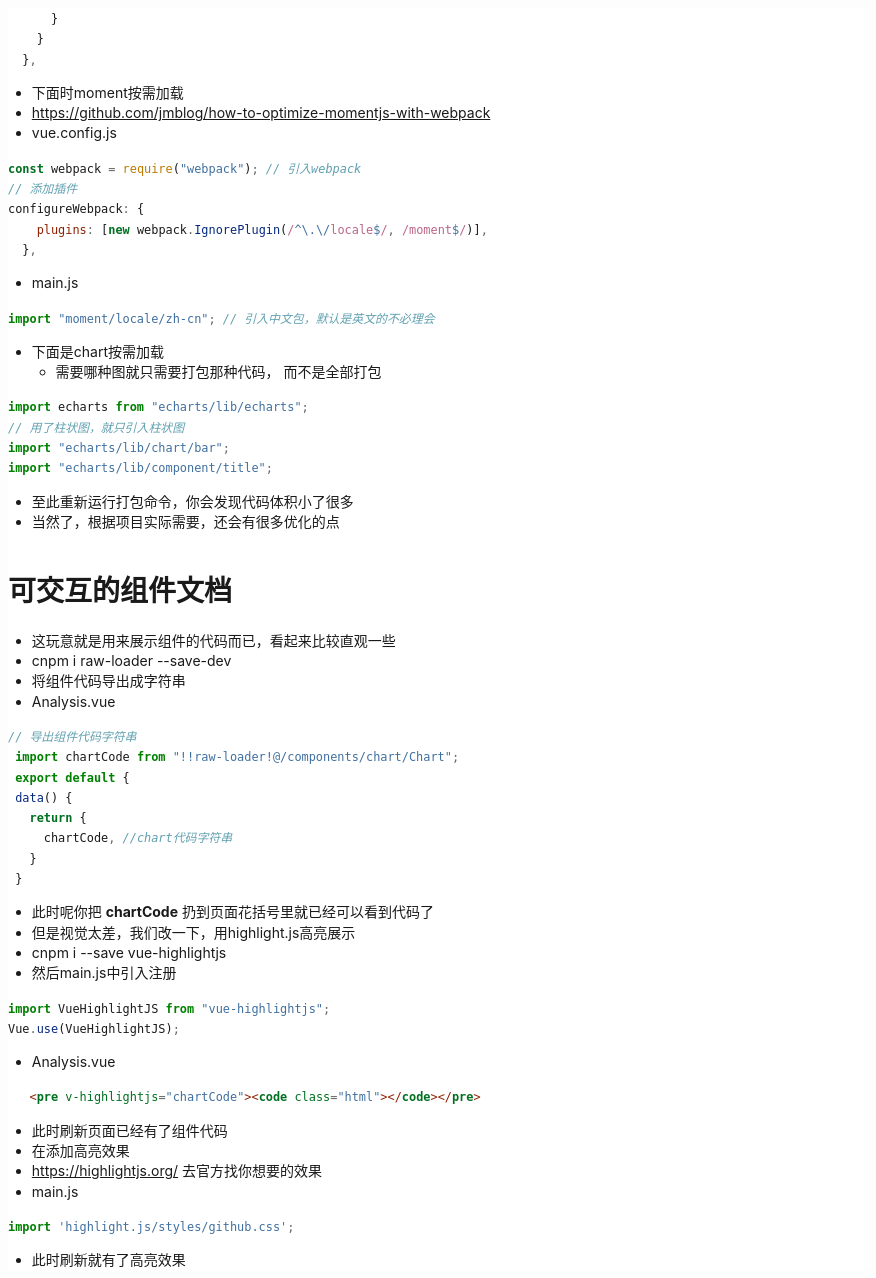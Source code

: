```js
      }
    }
  },
```
- 下面时moment按需加载
- https://github.com/jmblog/how-to-optimize-momentjs-with-webpack
- vue.config.js
```js
const webpack = require("webpack"); // 引入webpack
// 添加插件
configureWebpack: {
    plugins: [new webpack.IgnorePlugin(/^\.\/locale$/, /moment$/)],
  },
```
- main.js
```js
import "moment/locale/zh-cn"; // 引入中文包，默认是英文的不必理会
```
- 下面是chart按需加载
   - 需要哪种图就只需要打包那种代码， 而不是全部打包
```js
import echarts from "echarts/lib/echarts";
// 用了柱状图，就只引入柱状图
import "echarts/lib/chart/bar";
import "echarts/lib/component/title";
```
- 至此重新运行打包命令，你会发现代码体积小了很多
- 当然了，根据项目实际需要，还会有很多优化的点
# 可交互的组件文档
- 这玩意就是用来展示组件的代码而已，看起来比较直观一些
 - cnpm i raw-loader --save-dev
 - 将组件代码导出成字符串
 - Analysis.vue
 ```js
 // 导出组件代码字符串
  import chartCode from "!!raw-loader!@/components/chart/Chart";
  export default {
  data() {
    return {
      chartCode, //chart代码字符串
    }
  }
 ```
 - 此时呢你把 **chartCode** 扔到页面花括号里就已经可以看到代码了
 - 但是视觉太差，我们改一下，用highlight.js高亮展示
 - cnpm i --save vue-highlightjs
 - 然后main.js中引入注册
 ```js
 import VueHighlightJS from "vue-highlightjs";
 Vue.use(VueHighlightJS);
 ```
 - Analysis.vue
 ```html
    <pre v-highlightjs="chartCode"><code class="html"></code></pre>
 ```
 - 此时刷新页面已经有了组件代码
 - 在添加高亮效果
 - https://highlightjs.org/ 去官方找你想要的效果
 - main.js
 ```js
 import 'highlight.js/styles/github.css';
 ```
 - 此时刷新就有了高亮效果
